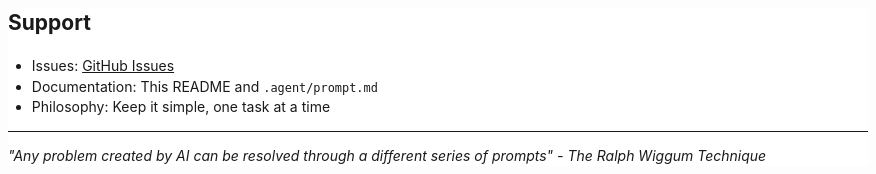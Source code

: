 ## Support

- Issues: [GitHub Issues](https://github.com/onorbumbum/ralphio/issues)
- Documentation: This README and `.agent/prompt.md`
- Philosophy: Keep it simple, one task at a time

---

*"Any problem created by AI can be resolved through a different series of prompts" - The Ralph Wiggum Technique*